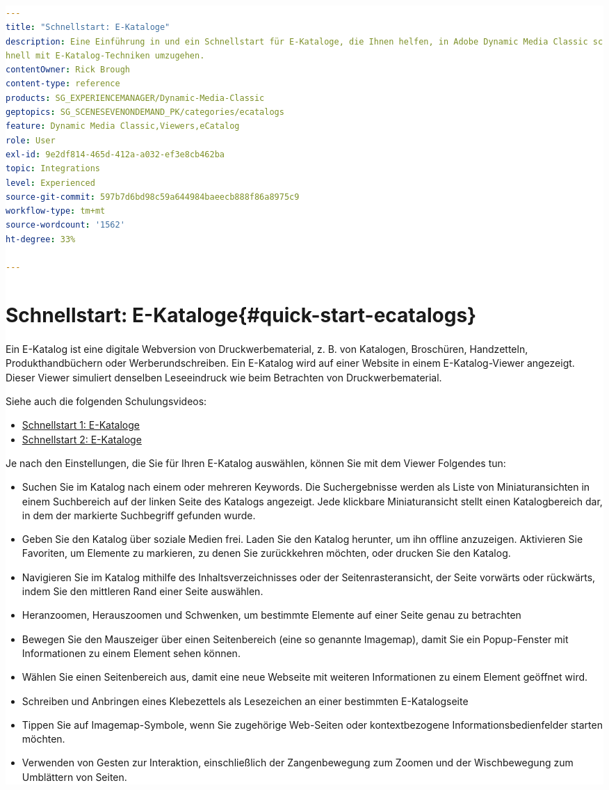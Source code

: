 ```yaml
---
title: "Schnellstart: E-Kataloge"
description: Eine Einführung in und ein Schnellstart für E-Kataloge, die Ihnen helfen, in Adobe Dynamic Media Classic schnell mit E-Katalog-Techniken umzugehen.
contentOwner: Rick Brough
content-type: reference
products: SG_EXPERIENCEMANAGER/Dynamic-Media-Classic
geptopics: SG_SCENESEVENONDEMAND_PK/categories/ecatalogs
feature: Dynamic Media Classic,Viewers,eCatalog
role: User
exl-id: 9e2df814-465d-412a-a032-ef3e8cb462ba
topic: Integrations
level: Experienced
source-git-commit: 597b7d6bd98c59a644984baeecb888f86a8975c9
workflow-type: tm+mt
source-wordcount: '1562'
ht-degree: 33%

---
```


# Schnellstart: E-Kataloge{#quick-start-ecatalogs}

Ein E-Katalog ist eine digitale Webversion von Druckwerbematerial, z. B. von Katalogen, Broschüren, Handzetteln, Produkthandbüchern oder Werberundschreiben. Ein E-Katalog wird auf einer Website in einem E-Katalog-Viewer angezeigt. Dieser Viewer simuliert denselben Leseeindruck wie beim Betrachten von Druckwerbematerial.

Siehe auch die folgenden Schulungsvideos:

* [Schnellstart 1: E-Kataloge](https://s7d5.scene7.com/s7viewers/html5/VideoViewer.html?videoserverurl=https://s7d5.scene7.com/is/content/&amp;emailurl=https://s7d5.scene7.com/s7/emailFriend&amp;serverUrl=https://s7d5.scene7.com/is/image/&amp;config=Scene7SharedAssets/Universal_HTML5_Video&amp;contenturl=https://s7d5.scene7.com/skins/&amp;asset=S7tutorials/561_Quick%20Start%20-%20Part%201_converted%20renamed_eCatalogs-AVS)
* [Schnellstart 2: E-Kataloge](https://s7d5.scene7.com/s7viewers/html5/VideoViewer.html?videoserverurl=https://s7d5.scene7.com/is/content/&amp;emailurl=https://s7d5.scene7.com/s7/emailFriend&amp;serverUrl=https://s7d5.scene7.com/is/image/&amp;config=Scene7SharedAssets/Universal_HTML5_Video&amp;contenturl=https://s7d5.scene7.com/skins/&amp;asset=S7tutorials/562_Quick%20Start%20-%20Part%202_converted%20renamed_eCatalogs-AVS)

Je nach den Einstellungen, die Sie für Ihren E-Katalog auswählen, können Sie mit dem Viewer Folgendes tun:

* Suchen Sie im Katalog nach einem oder mehreren Keywords. Die Suchergebnisse werden als Liste von Miniaturansichten in einem Suchbereich auf der linken Seite des Katalogs angezeigt. Jede klickbare Miniaturansicht stellt einen Katalogbereich dar, in dem der markierte Suchbegriff gefunden wurde.

* Geben Sie den Katalog über soziale Medien frei. Laden Sie den Katalog herunter, um ihn offline anzuzeigen. Aktivieren Sie Favoriten, um Elemente zu markieren, zu denen Sie zurückkehren möchten, oder drucken Sie den Katalog.
* Navigieren Sie im Katalog mithilfe des Inhaltsverzeichnisses oder der Seitenrasteransicht, der Seite vorwärts oder rückwärts, indem Sie den mittleren Rand einer Seite auswählen.
* Heranzoomen, Herauszoomen und Schwenken, um bestimmte Elemente auf einer Seite genau zu betrachten
* Bewegen Sie den Mauszeiger über einen Seitenbereich (eine so genannte Imagemap), damit Sie ein Popup-Fenster mit Informationen zu einem Element sehen können.
* Wählen Sie einen Seitenbereich aus, damit eine neue Webseite mit weiteren Informationen zu einem Element geöffnet wird.
* Schreiben und Anbringen eines Klebezettels als Lesezeichen an einer bestimmten E-Katalogseite
* Tippen Sie auf Imagemap-Symbole, wenn Sie zugehörige Web-Seiten oder kontextbezogene Informationsbedienfelder starten möchten.
* Verwenden von Gesten zur Interaktion, einschließlich der Zangenbewegung zum Zoomen und der Wischbewegung zum Umblättern von Seiten.